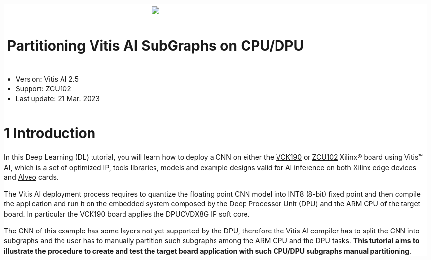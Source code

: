 ﻿<!--
Copyright 2021 Xilinx Inc.

Licensed under the Apache License, Version 2.0 (the "License");
you may not use this file except in compliance with the License.
You may obtain a copy of the License at

http://www.apache.org/licenses/LICENSE-2.0

Unless required by applicable law or agreed to in writing, software
distributed under the License is distributed on an "AS IS" BASIS,
WITHOUT WARRANTIES OR CONDITIONS OF ANY KIND, either express or implied.
See the License for the specific language governing permissions and
limitations under the License.

Author: Daniele Bagni, Xilinx Inc
-->



<div style="page-break-after: always;"></div>
<table style="width:100%">
  <tr>
    <th width="100%" colspan="6"><img src="https://raw.githubusercontent.com/Xilinx/Image-Collateral/main/xilinx-logo.png" width="30%"/><h1> Partitioning Vitis AI SubGraphs on CPU/DPU </h1>
</th>
  </tr>
</table>
</div>


- Version:      Vitis AI 2.5
- Support:      ZCU102
- Last update:  21 Mar. 2023




# 1 Introduction

In this Deep Learning (DL) tutorial, you will learn how to deploy a CNN on
either the [VCK190](https://www.xilinx.com/products/boards-and-kits/vck190.html) or [ZCU102](https://www.xilinx.com/products/boards-and-kits/ek-u1-zcu102-g.html) Xilinx&reg; board using Vitis&trade; AI, which is a set of
optimized IP, tools libraries, models and example designs valid for AI inference on both Xilinx edge devices
and [Alveo](https://www.xilinx.com/products/boards-and-kits/alveo.html) cards.

The Vitis AI deployment process requires to quantize the floating point CNN model into INT8 (8-bit) fixed point and then compile the application and run it on the
embedded system composed by the Deep Processor Unit (DPU) and the ARM CPU of the target board.
In particular the VCK190 board applies the DPUCVDX8G IP soft core.

The CNN of this example has some layers not yet supported by the DPU, therefore the Vitis AI compiler has to split the CNN into subgraphs and the user has to manually partition such subgraphs among the ARM CPU and the DPU tasks. **This tutorial aims to illustrate the procedure to create and test the target board application with such CPU/DPU subgraphs manual partitioning**.
